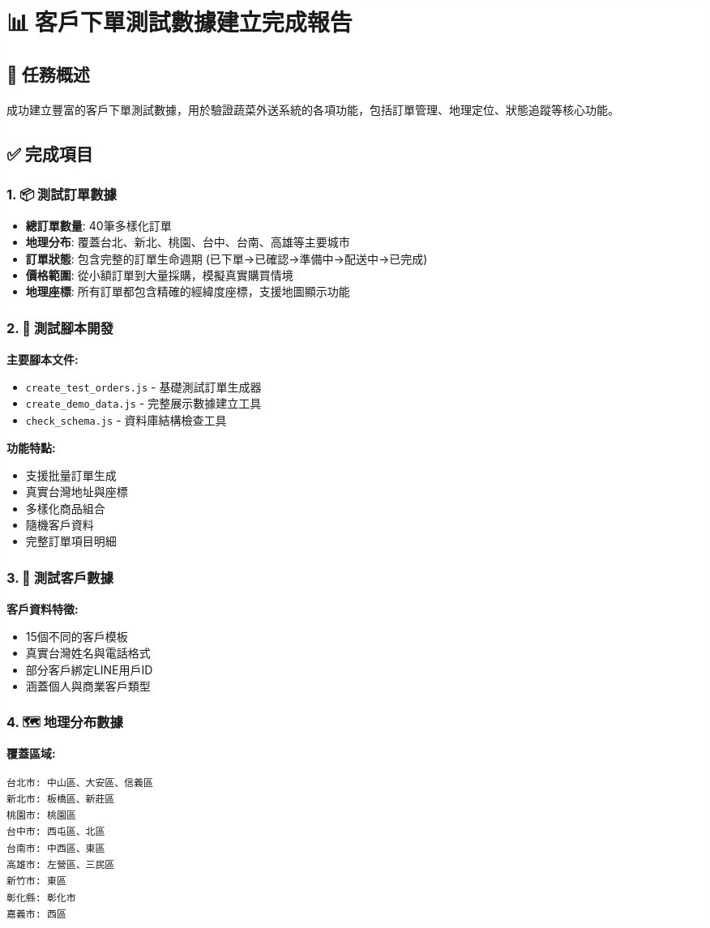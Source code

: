 # 📊 客戶下單測試數據建立完成報告

## 🎯 任務概述
成功建立豐富的客戶下單測試數據，用於驗證蔬菜外送系統的各項功能，包括訂單管理、地理定位、狀態追蹤等核心功能。

## ✅ 完成項目

### 1. 📦 測試訂單數據
- **總訂單數量**: 40筆多樣化訂單
- **地理分布**: 覆蓋台北、新北、桃園、台中、台南、高雄等主要城市
- **訂單狀態**: 包含完整的訂單生命週期 (已下單→已確認→準備中→配送中→已完成)
- **價格範圍**: 從小額訂單到大量採購，模擬真實購買情境
- **地理座標**: 所有訂單都包含精確的經緯度座標，支援地圖顯示功能

### 2. 🧪 測試腳本開發
**主要腳本文件:**
- `create_test_orders.js` - 基礎測試訂單生成器
- `create_demo_data.js` - 完整展示數據建立工具
- `check_schema.js` - 資料庫結構檢查工具

**功能特點:**
- 支援批量訂單生成
- 真實台灣地址與座標
- 多樣化商品組合
- 隨機客戶資料
- 完整訂單項目明細

### 3. 👥 測試客戶數據
**客戶資料特徵:**
- 15個不同的客戶模板
- 真實台灣姓名與電話格式
- 部分客戶綁定LINE用戶ID
- 涵蓋個人與商業客戶類型

### 4. 🗺️ 地理分布數據
**覆蓋區域:**
```
台北市: 中山區、大安區、信義區
新北市: 板橋區、新莊區  
桃園市: 桃園區
台中市: 西屯區、北區
台南市: 中西區、東區
高雄市: 左營區、三民區
新竹市: 東區
彰化縣: 彰化市
嘉義市: 西區
```
